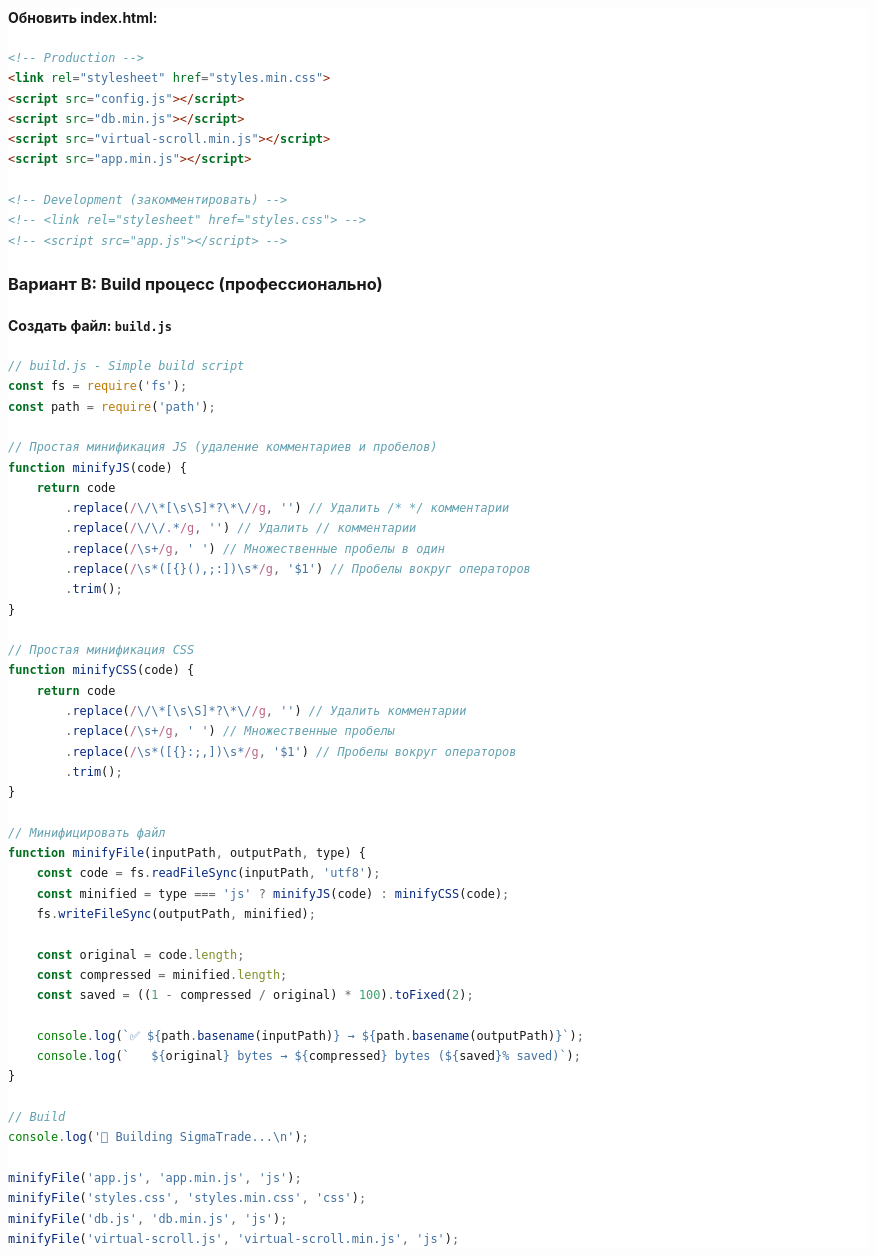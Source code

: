 #### Обновить index.html:
```html
<!-- Production -->
<link rel="stylesheet" href="styles.min.css">
<script src="config.js"></script>
<script src="db.min.js"></script>
<script src="virtual-scroll.min.js"></script>
<script src="app.min.js"></script>

<!-- Development (закомментировать) -->
<!-- <link rel="stylesheet" href="styles.css"> -->
<!-- <script src="app.js"></script> -->
```

### Вариант B: Build процесс (профессионально)

#### Создать файл: `build.js`

```javascript
// build.js - Simple build script
const fs = require('fs');
const path = require('path');

// Простая минификация JS (удаление комментариев и пробелов)
function minifyJS(code) {
    return code
        .replace(/\/\*[\s\S]*?\*\//g, '') // Удалить /* */ комментарии
        .replace(/\/\/.*/g, '') // Удалить // комментарии
        .replace(/\s+/g, ' ') // Множественные пробелы в один
        .replace(/\s*([{}(),;:])\s*/g, '$1') // Пробелы вокруг операторов
        .trim();
}

// Простая минификация CSS
function minifyCSS(code) {
    return code
        .replace(/\/\*[\s\S]*?\*\//g, '') // Удалить комментарии
        .replace(/\s+/g, ' ') // Множественные пробелы
        .replace(/\s*([{}:;,])\s*/g, '$1') // Пробелы вокруг операторов
        .trim();
}

// Минифицировать файл
function minifyFile(inputPath, outputPath, type) {
    const code = fs.readFileSync(inputPath, 'utf8');
    const minified = type === 'js' ? minifyJS(code) : minifyCSS(code);
    fs.writeFileSync(outputPath, minified);
    
    const original = code.length;
    const compressed = minified.length;
    const saved = ((1 - compressed / original) * 100).toFixed(2);
    
    console.log(`✅ ${path.basename(inputPath)} → ${path.basename(outputPath)}`);
    console.log(`   ${original} bytes → ${compressed} bytes (${saved}% saved)`);
}

// Build
console.log('🔧 Building SigmaTrade...\n');

minifyFile('app.js', 'app.min.js', 'js');
minifyFile('styles.css', 'styles.min.css', 'css');
minifyFile('db.js', 'db.min.js', 'js');
minifyFile('virtual-scroll.js', 'virtual-scroll.min.js', 'js');

```